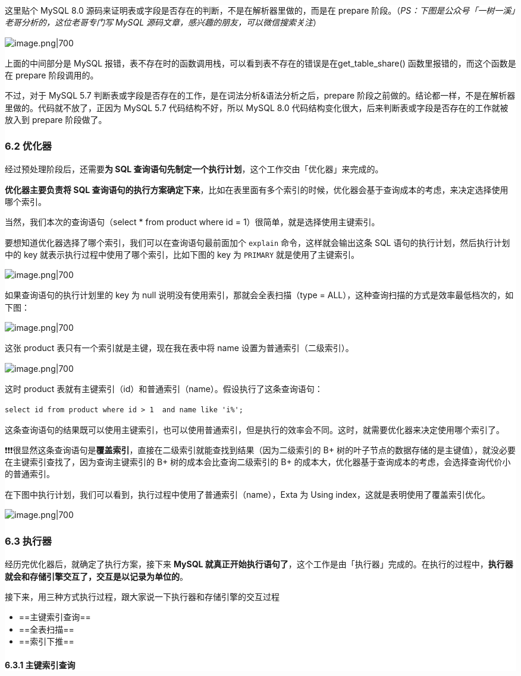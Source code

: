 这里贴个 MySQL 8.0 源码来证明表或字段是否存在的判断，不是在解析器里做的，而是在 prepare 阶段。（_PS：下图是公众号「一树一溪」老哥分析的，这位老哥专门写 MySQL 源码文章，感兴趣的朋友，可以微信搜索关注_）

![image.png|700](https://my-obsidian-image.oss-cn-guangzhou.aliyuncs.com/2024/04/23acccbe504fe616d31af705b432dc5c.png)


上面的中间部分是 MySQL 报错，表不存在时的函数调用栈，可以看到表不存在的错误是在get_table_share() 函数里报错的，而这个函数是在 prepare 阶段调用的。

不过，对于 MySQL 5.7 判断表或字段是否存在的工作，是在词法分析&语法分析之后，prepare 阶段之前做的。结论都一样，不是在解析器里做的。代码就不放了，正因为 MySQL 5.7 代码结构不好，所以 MySQL 8.0 代码结构变化很大，后来判断表或字段是否存在的工作就被放入到 prepare 阶段做了。
### 6.2 优化器

经过预处理阶段后，还需要**为 SQL 查询语句先制定一个执行计划**，这个工作交由「优化器」来完成的。

**优化器主要负责将 SQL 查询语句的执行方案确定下来**，比如在表里面有多个索引的时候，优化器会基于查询成本的考虑，来决定选择使用哪个索引。

当然，我们本次的查询语句（select * from product where id = 1）很简单，就是选择使用主键索引。

要想知道优化器选择了哪个索引，我们可以在查询语句最前面加个 `explain` 命令，这样就会输出这条 SQL 语句的执行计划，然后执行计划中的 key 就表示执行过程中使用了哪个索引，比如下图的 key 为 `PRIMARY` 就是使用了主键索引。

![image.png|700](https://my-obsidian-image.oss-cn-guangzhou.aliyuncs.com/2024/04/e111fe9a1183afc486782e499b204942.png)

如果查询语句的执行计划里的 key 为 null 说明没有使用索引，那就会全表扫描（type = ALL），这种查询扫描的方式是效率最低档次的，如下图：

![image.png|700](https://my-obsidian-image.oss-cn-guangzhou.aliyuncs.com/2024/04/0f34e28b8a90ac610145f9e2f9b48fcc.png)

这张 product 表只有一个索引就是主键，现在我在表中将 name 设置为普通索引（二级索引）。

![image.png|700](https://my-obsidian-image.oss-cn-guangzhou.aliyuncs.com/2024/04/f82422a499b4202d6bad7b77468eaadd.png)


这时 product 表就有主键索引（id）和普通索引（name）。假设执行了这条查询语句：
```mysql
select id from product where id > 1  and name like 'i%';
```

这条查询语句的结果既可以使用主键索引，也可以使用普通索引，但是执行的效率会不同。这时，就需要优化器来决定使用哪个索引了。

❗❗❗很显然这条查询语句是**覆盖索引**，直接在二级索引就能查找到结果（因为二级索引的 B+ 树的叶子节点的数据存储的是主键值），就没必要在主键索引查找了，因为查询主键索引的 B+ 树的成本会比查询二级索引的 B+ 的成本大，优化器基于查询成本的考虑，会选择查询代价小的普通索引。

在下图中执行计划，我们可以看到，执行过程中使用了普通索引（name），Exta 为 Using index，这就是表明使用了覆盖索引优化。

![image.png|700](https://my-obsidian-image.oss-cn-guangzhou.aliyuncs.com/2024/04/0e4645204b4dae623a6db5ee42621f8f.png)

### 6.3 执行器

经历完优化器后，就确定了执行方案，接下来 **MySQL 就真正开始执行语句了**，这个工作是由「执行器」完成的。在执行的过程中，**执行器就会和存储引擎交互了，交互是以记录为单位的**。

接下来，用三种方式执行过程，跟大家说一下执行器和存储引擎的交互过程
- ==主键索引查询==
- ==全表扫描==
- ==索引下推==

#### 6.3.1 主键索引查询
